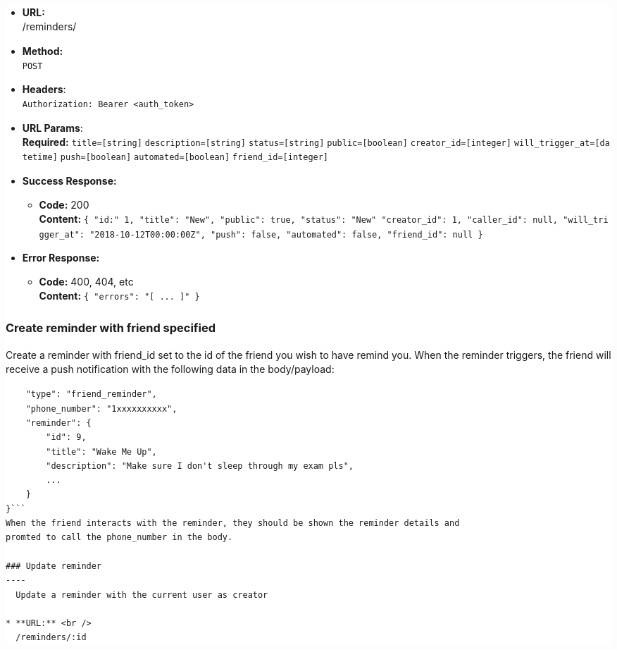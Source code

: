 * **URL:** <br />
  /reminders/

* **Method:** <br />
  `POST`

* **Headers**: <br />
  `Authorization: Bearer <auth_token>`

*  **URL Params**: <br />
  **Required:**
  `title=[string]`
  `description=[string]`
  `status=[string]`
  `public=[boolean]`
  `creator_id=[integer]`
  `will_trigger_at=[datetime]`
  `push=[boolean]`
  `automated=[boolean]`
  `friend_id=[integer]`

* **Success Response:**
  * **Code:** 200 <br />
    **Content:** ```{
                      "id:" 1,
                      "title": "New",
                      "public": true,
                      "status": "New"
                      "creator_id": 1,
                      "caller_id": null,
                      "will_trigger_at": "2018-10-12T00:00:00Z",
                      "push": false,
                      "automated": false,
                      "friend_id": null
                    }```
 
* **Error Response:**
  * **Code:** 400, 404, etc <br />
    **Content:** ```{
                      "errors": "[ ... ]"
                    }```


### Create reminder with friend specified
Create a reminder with friend_id set to the id of the friend you wish to have remind you.
When the reminder triggers, the friend will receive a push notification with the following data
in the body/payload:
```{
    "type": "friend_reminder",
    "phone_number": "1xxxxxxxxxx",
    "reminder": {
        "id": 9,
        "title": "Wake Me Up",
        "description": "Make sure I don't sleep through my exam pls",
        ...
    }
}```
When the friend interacts with the reminder, they should be shown the reminder details and
promted to call the phone_number in the body.

### Update reminder
----
  Update a reminder with the current user as creator

* **URL:** <br />
  /reminders/:id
```